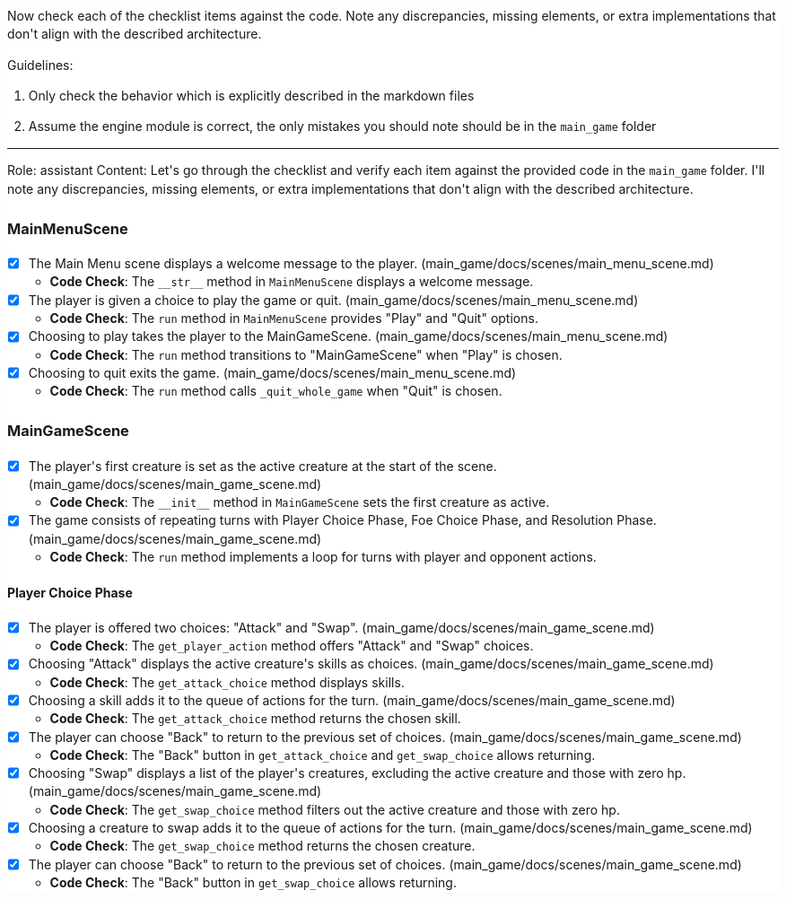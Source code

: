 

Now check each of the checklist items against the code. Note any discrepancies, missing elements, or extra implementations that don't align with the described architecture.



Guidelines:

1. Only check the behavior which is explicitly described in the markdown files

2. Assume the engine module is correct, the only mistakes you should note should be in the `main_game` folder
__________________
Role: assistant
Content: Let's go through the checklist and verify each item against the provided code in the `main_game` folder. I'll note any discrepancies, missing elements, or extra implementations that don't align with the described architecture.

### MainMenuScene
- [x] The Main Menu scene displays a welcome message to the player. (main_game/docs/scenes/main_menu_scene.md)
  - **Code Check**: The `__str__` method in `MainMenuScene` displays a welcome message.
- [x] The player is given a choice to play the game or quit. (main_game/docs/scenes/main_menu_scene.md)
  - **Code Check**: The `run` method in `MainMenuScene` provides "Play" and "Quit" options.
- [x] Choosing to play takes the player to the MainGameScene. (main_game/docs/scenes/main_menu_scene.md)
  - **Code Check**: The `run` method transitions to "MainGameScene" when "Play" is chosen.
- [x] Choosing to quit exits the game. (main_game/docs/scenes/main_menu_scene.md)
  - **Code Check**: The `run` method calls `_quit_whole_game` when "Quit" is chosen.

### MainGameScene
- [x] The player's first creature is set as the active creature at the start of the scene. (main_game/docs/scenes/main_game_scene.md)
  - **Code Check**: The `__init__` method in `MainGameScene` sets the first creature as active.
- [x] The game consists of repeating turns with Player Choice Phase, Foe Choice Phase, and Resolution Phase. (main_game/docs/scenes/main_game_scene.md)
  - **Code Check**: The `run` method implements a loop for turns with player and opponent actions.

#### Player Choice Phase
- [x] The player is offered two choices: "Attack" and "Swap". (main_game/docs/scenes/main_game_scene.md)
  - **Code Check**: The `get_player_action` method offers "Attack" and "Swap" choices.
- [x] Choosing "Attack" displays the active creature's skills as choices. (main_game/docs/scenes/main_game_scene.md)
  - **Code Check**: The `get_attack_choice` method displays skills.
- [x] Choosing a skill adds it to the queue of actions for the turn. (main_game/docs/scenes/main_game_scene.md)
  - **Code Check**: The `get_attack_choice` method returns the chosen skill.
- [x] The player can choose "Back" to return to the previous set of choices. (main_game/docs/scenes/main_game_scene.md)
  - **Code Check**: The "Back" button in `get_attack_choice` and `get_swap_choice` allows returning.
- [x] Choosing "Swap" displays a list of the player's creatures, excluding the active creature and those with zero hp. (main_game/docs/scenes/main_game_scene.md)
  - **Code Check**: The `get_swap_choice` method filters out the active creature and those with zero hp.
- [x] Choosing a creature to swap adds it to the queue of actions for the turn. (main_game/docs/scenes/main_game_scene.md)
  - **Code Check**: The `get_swap_choice` method returns the chosen creature.
- [x] The player can choose "Back" to return to the previous set of choices. (main_game/docs/scenes/main_game_scene.md)
  - **Code Check**: The "Back" button in `get_swap_choice` allows returning.
